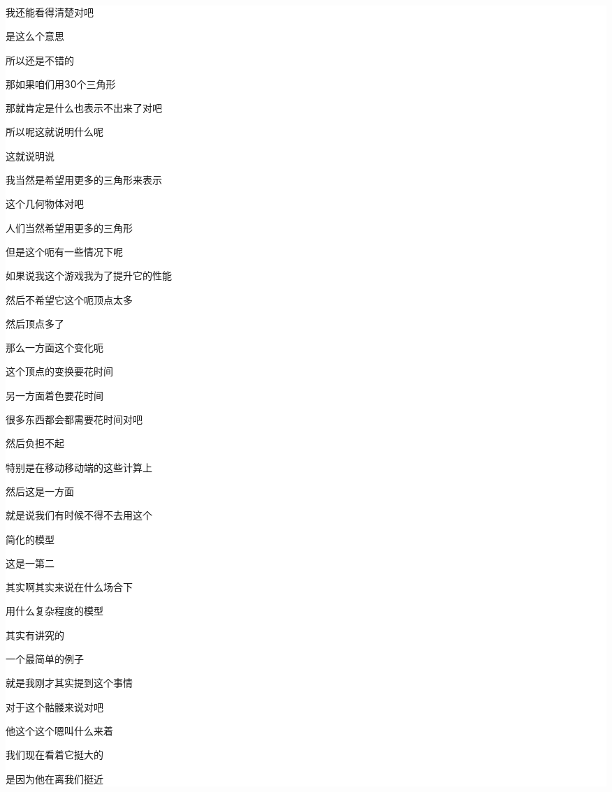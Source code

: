 我还能看得清楚对吧

是这么个意思

所以还是不错的

那如果咱们用30个三角形

那就肯定是什么也表示不出来了对吧

所以呢这就说明什么呢

这就说明说

我当然是希望用更多的三角形来表示

这个几何物体对吧

人们当然希望用更多的三角形

但是这个呃有一些情况下呢

如果说我这个游戏我为了提升它的性能

然后不希望它这个呃顶点太多

然后顶点多了

那么一方面这个变化呃

这个顶点的变换要花时间

另一方面着色要花时间

很多东西都会都需要花时间对吧

然后负担不起

特别是在移动移动端的这些计算上

然后这是一方面

就是说我们有时候不得不去用这个

简化的模型

这是一第二

其实啊其实来说在什么场合下

用什么复杂程度的模型

其实有讲究的

一个最简单的例子

就是我刚才其实提到这个事情

对于这个骷髅来说对吧

他这个这个嗯叫什么来着

我们现在看着它挺大的

是因为他在离我们挺近
